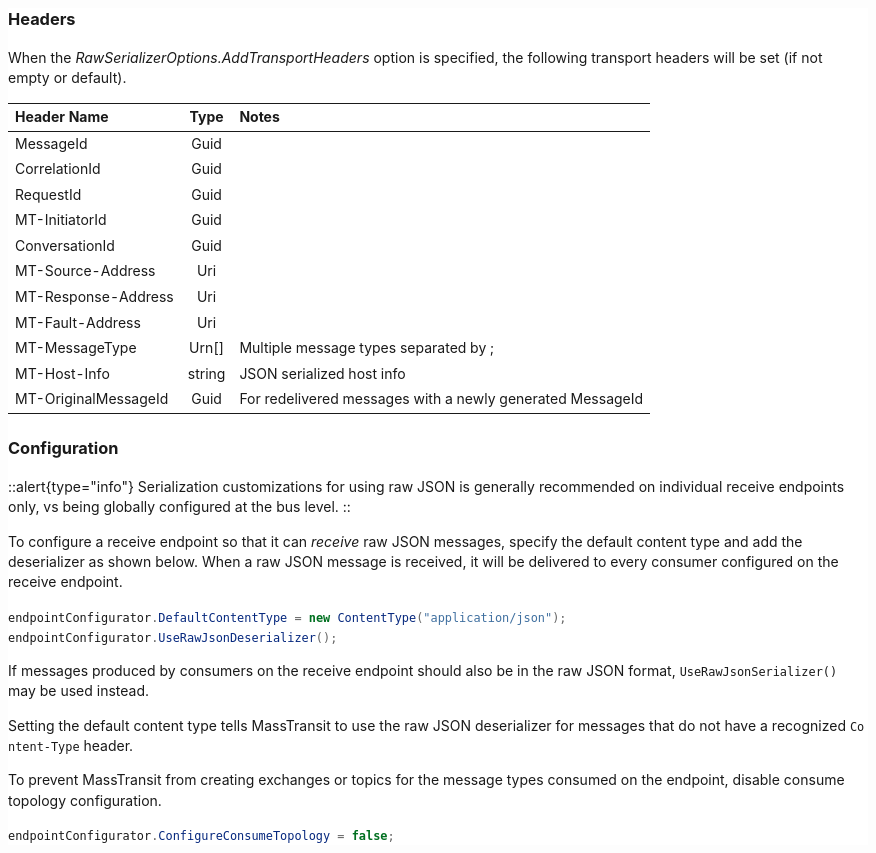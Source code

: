 ### Headers 

When the _RawSerializerOptions.AddTransportHeaders_ option is specified, the following transport headers will be set (if not empty or default).

| Header Name          |   Type   | Notes                                                     |
|:---------------------|:--------:|:----------------------------------------------------------|
| MessageId            |   Guid   |                                                           |
| CorrelationId        |   Guid   |                                                           |
| RequestId            |   Guid   |                                                           |
| MT-InitiatorId       |   Guid   |                                                           |
| ConversationId       |   Guid   |                                                           |
| MT-Source-Address    |   Uri    |                                                           |
| MT-Response-Address  |   Uri    |                                                           |
| MT-Fault-Address     |   Uri    |                                                           |
| MT-MessageType       | Urn\[\]  | Multiple message types separated by ;                     |
| MT-Host-Info         |  string  | JSON serialized host info                                 |
| MT-OriginalMessageId |   Guid   | For redelivered messages with a newly generated MessageId |

### Configuration

::alert{type="info"}
Serialization customizations for using raw JSON is generally recommended on individual receive endpoints only, vs being globally configured at the bus level.
::

To configure a receive endpoint so that it can _receive_ raw JSON messages, specify the default content type and add the deserializer as shown below. When a raw JSON message is received, it will be delivered to every consumer configured on the receive endpoint.

```csharp
endpointConfigurator.DefaultContentType = new ContentType("application/json");
endpointConfigurator.UseRawJsonDeserializer();
```

If messages produced by consumers on the receive endpoint should also be in the raw JSON format, `UseRawJsonSerializer()` may be used instead.

Setting the default content type tells MassTransit to use the raw JSON deserializer for messages that do not have a recognized `Content-Type` header.

To prevent MassTransit from creating exchanges or topics for the message types consumed on the endpoint, disable consume topology configuration.

```csharp
endpointConfigurator.ConfigureConsumeTopology = false;
```

